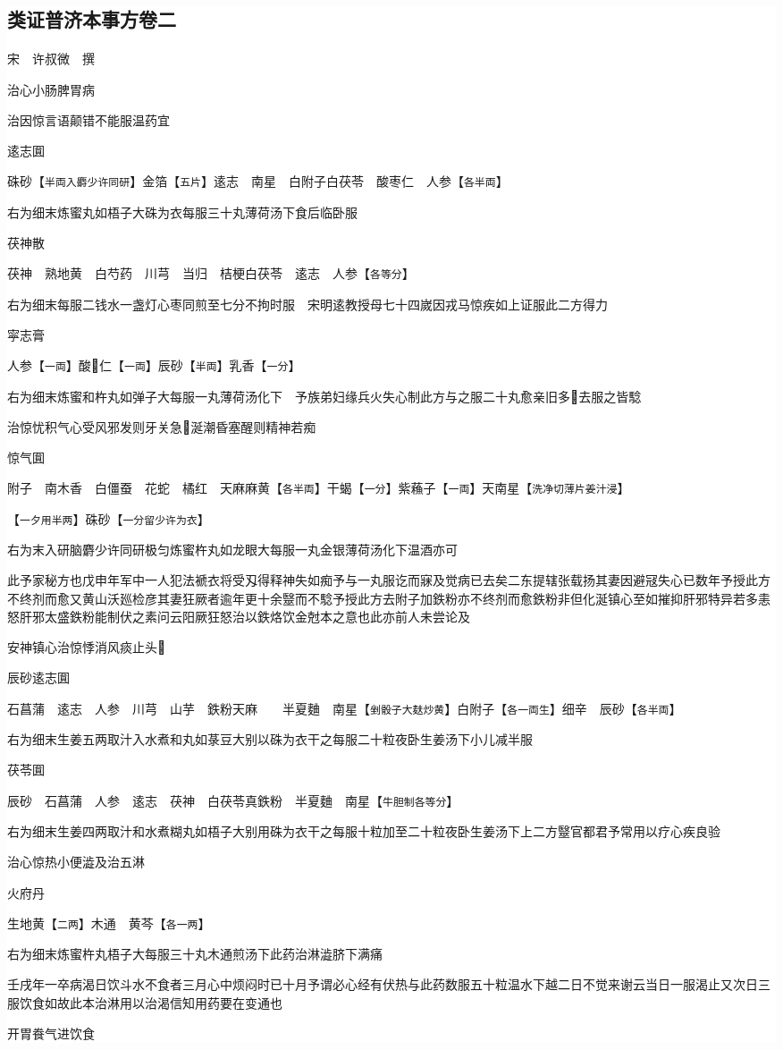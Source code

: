 ## 类证普济本事方卷二

宋　许叔微　撰  

治心小肠脾胃病  

治因惊言语颠错不能服温药宜  

逺志圎  

硃砂【`半両入麝少许同研`】金箔【`五片`】逺志　南星　白附子白茯苓　酸枣仁　人参【`各半両`】  

右为细末炼蜜丸如梧子大硃为衣每服三十丸薄荷汤下食后临卧服  

茯神散  

茯神　熟地黄　白芍药　川芎　当归　桔梗白茯苓　逺志　人参【`各等分`】  

右为细末每服二钱水一盏灯心枣同煎至七分不拘时服　宋明逺教授母七十四嵗因戎马惊疾如上证服此二方得力  

寜志膏  

人参【`一両`】酸仁【`一両`】辰砂【`半両`】乳香【`一分`】  

右为细末炼蜜和杵丸如弹子大每服一丸薄荷汤化下　予族弟妇缘兵火失心制此方与之服二十丸愈亲旧多去服之皆騐  

治惊忧积气心受风邪发则牙关急涎潮昏塞醒则精神若痴  

惊气圎  

附子　南木香　白僵蚕　花蛇　橘红　天麻麻黄【`各半両`】干蝎【`一分`】紫蘓子【`一両`】天南星【`洗净切薄片姜汁浸`】  

【`一夕用半两`】硃砂【`一分留少许为衣`】  

右为末入研脑麝少许同研极匀炼蜜杵丸如龙眼大每服一丸金银薄荷汤化下温酒亦可  

此予家秘方也戊申年军中一人犯法褫衣将受刄得释神失如痴予与一丸服讫而寐及觉病已去矣二东提辖张载扬其妻因避冦失心已数年予授此方不终剂而愈又黄山沃廵检彦其妻狂厥者逾年更十余毉而不騐予授此方去附子加鉄粉亦不终剂而愈鉄粉非但化涎镇心至如摧抑肝邪特异若多恚怒肝邪太盛鉄粉能制伏之素问云阳厥狂怒治以鉄烙饮金尅本之意也此亦前人未尝论及  

安神镇心治惊悸消风痰止头  

辰砂逺志圎  

石菖蒲　逺志　人参　川芎　山芋　鉄粉天麻　　半夏麯　南星【`剉骰子大麸炒黄`】白附子【`各一両生`】细辛　辰砂【`各半両`】  

右为细末生姜五两取汁入水煮和丸如菉豆大别以硃为衣干之每服二十粒夜卧生姜汤下小儿减半服  

茯苓圎  

辰砂　石菖蒲　人参　逺志　茯神　白茯苓真鉄粉　半夏麯　南星【`牛胆制各等分`】  

右为细末生姜四两取汁和水煮糊丸如梧子大别用硃为衣干之每服十粒加至二十粒夜卧生姜汤下上二方毉官都君予常用以疗心疾良验  

治心惊热小便澁及治五淋  

火府丹  

生地黄【`二两`】木通　黄芩【`各一两`】  

右为细末炼蜜杵丸梧子大每服三十丸木通煎汤下此药治淋澁脐下满痛  

壬戌年一卒病渴日饮斗水不食者三月心中烦闷时已十月予谓必心经有伏热与此药数服五十粒温水下越二日不觉来谢云当日一服渴止又次日三服饮食如故此本治淋用以治渴信知用药要在变通也  

开胃飬气进饮食  
